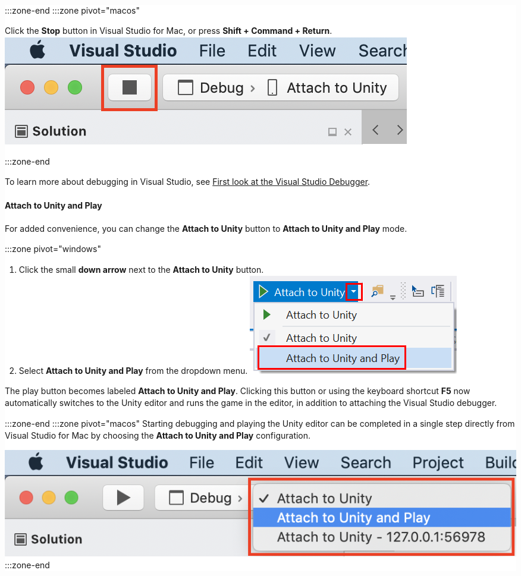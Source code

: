 :::zone-end
:::zone pivot="macos"

Click the **Stop** button in Visual Studio for Mac, or press **Shift + Command + Return**.
![Click Stop in Visual Studio for Mac](../media/vsm/using-vsmac-tools-unity-image7.png)

:::zone-end

To learn more about debugging in Visual Studio, see [First look at the Visual Studio Debugger](/visualstudio/debugger/debugger-feature-tour).

#### Attach to Unity and Play

For added convenience, you can change the **Attach to Unity** button to **Attach to Unity and Play** mode.

:::zone pivot="windows"

1. Click the small **down arrow** next to the **Attach to Unity** button.
2. Select **Attach to Unity and Play** from the dropdown menu.
   ![Attach and play in Visual Studio](../media/vs/vstu-attach-and-play.png)

The play button becomes labeled **Attach to Unity and Play**. Clicking this button or using the keyboard shortcut **F5** now automatically switches to the Unity editor and runs the game in the editor, in addition to attaching the Visual Studio debugger.

:::zone-end
:::zone pivot="macos"
Starting debugging and playing the Unity editor can be completed in a single step directly from Visual Studio for Mac by choosing the **Attach to Unity and Play** configuration.

![Select Attach to Unity and Play in Visual Studio for Mac](../media/vsm/using-vsmac-tools-unity-image8.png)
:::zone-end
